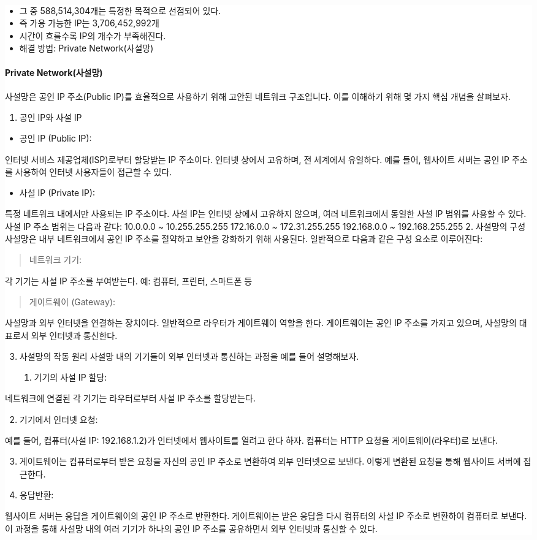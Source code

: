* 그 중 588,514,304개는 특정한 목적으로 선점되어 있다.
* 즉 가용 가능한 IP는 3,706,452,992개
* 시간이 흐를수록 IP의 개수가 부족해진다.
* 해결 방법: Private Network(사설망)

#### Private Network(사설망)
사설망은 공인 IP 주소(Public IP)를 효율적으로 사용하기 위해 고안된 네트워크 구조입니다. 이를 이해하기 위해 몇 가지 핵심 개념을 살펴보자.

1. 공인 IP와 사설 IP

* 공인 IP (Public IP):

인터넷 서비스 제공업체(ISP)로부터 할당받는 IP 주소이다.
인터넷 상에서 고유하며, 전 세계에서 유일하다.
예를 들어, 웹사이트 서버는 공인 IP 주소를 사용하여 인터넷 사용자들이 접근할 수 있다.

* 사설 IP (Private IP):

특정 네트워크 내에서만 사용되는 IP 주소이다.
사설 IP는 인터넷 상에서 고유하지 않으며, 여러 네트워크에서 동일한 사설 IP 범위를 사용할 수 있다.
사설 IP 주소 범위는 다음과 같다:
10.0.0.0 ~ 10.255.255.255
172.16.0.0 ~ 172.31.255.255
192.168.0.0 ~ 192.168.255.255
2. 사설망의 구성
   사설망은 내부 네트워크에서 공인 IP 주소를 절약하고 보안을 강화하기 위해 사용된다. 일반적으로 다음과 같은 구성 요소로 이루어진다:
> 네트워크 기기:


각 기기는 사설 IP 주소를 부여받는다.
예: 컴퓨터, 프린터, 스마트폰 등
>게이트웨이 (Gateway):

사설망과 외부 인터넷을 연결하는 장치이다.
일반적으로 라우터가 게이트웨이 역할을 한다.
게이트웨이는 공인 IP 주소를 가지고 있으며, 사설망의 대표로서 외부 인터넷과 통신한다.

3. 사설망의 작동 원리
   사설망 내의 기기들이 외부 인터넷과 통신하는 과정을 예를 들어 설명해보자.

    1) 기기의 사설 IP 할당:

네트워크에 연결된 각 기기는 라우터로부터 사설 IP 주소를 할당받는다.

2) 기기에서 인터넷 요청:

예를 들어, 컴퓨터(사설 IP: 192.168.1.2)가 인터넷에서 웹사이트를 열려고 한다 하자.
컴퓨터는 HTTP 요청을 게이트웨이(라우터)로 보낸다.


3) 게이트웨이는 컴퓨터로부터 받은 요청을 자신의 공인 IP 주소로 변환하여 외부 인터넷으로 보낸다.
   이렇게 변환된 요청을 통해 웹사이트 서버에 접근한다.

4) 응답반환:

웹사이트 서버는 응답을 게이트웨이의 공인 IP 주소로 반환한다.
게이트웨이는 받은 응답을 다시 컴퓨터의 사설 IP 주소로 변환하여 컴퓨터로 보낸다.
이 과정을 통해 사설망 내의 여러 기기가 하나의 공인 IP 주소를 공유하면서 외부 인터넷과 통신할 수 있다.
